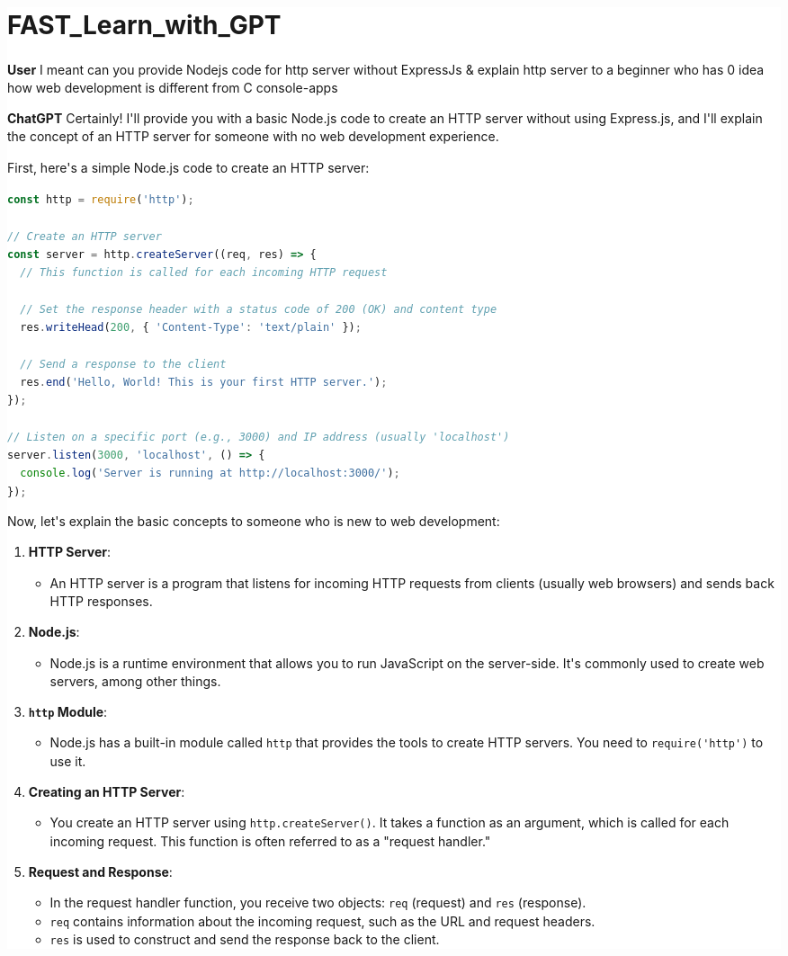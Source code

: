# FAST_Learn_with_GPT

**User**
I meant can you provide Nodejs code for http server without ExpressJs & explain http server to a beginner who has 0 idea how web development is different from C console-apps

**ChatGPT**
Certainly! I'll provide you with a basic Node.js code to create an HTTP server without using Express.js, and I'll explain the concept of an HTTP server for someone with no web development experience.

First, here's a simple Node.js code to create an HTTP server:

```javascript
const http = require('http');

// Create an HTTP server
const server = http.createServer((req, res) => {
  // This function is called for each incoming HTTP request

  // Set the response header with a status code of 200 (OK) and content type
  res.writeHead(200, { 'Content-Type': 'text/plain' });

  // Send a response to the client
  res.end('Hello, World! This is your first HTTP server.');
});

// Listen on a specific port (e.g., 3000) and IP address (usually 'localhost')
server.listen(3000, 'localhost', () => {
  console.log('Server is running at http://localhost:3000/');
});
```

Now, let's explain the basic concepts to someone who is new to web development:

1. **HTTP Server**:
   - An HTTP server is a program that listens for incoming HTTP requests from clients (usually web browsers) and sends back HTTP responses.

2. **Node.js**:
   - Node.js is a runtime environment that allows you to run JavaScript on the server-side. It's commonly used to create web servers, among other things.

3. **`http` Module**:
   - Node.js has a built-in module called `http` that provides the tools to create HTTP servers. You need to `require('http')` to use it.

4. **Creating an HTTP Server**:
   - You create an HTTP server using `http.createServer()`. It takes a function as an argument, which is called for each incoming request. This function is often referred to as a "request handler."

5. **Request and Response**:
   - In the request handler function, you receive two objects: `req` (request) and `res` (response).
   - `req` contains information about the incoming request, such as the URL and request headers.
   - `res` is used to construct and send the response back to the client.
